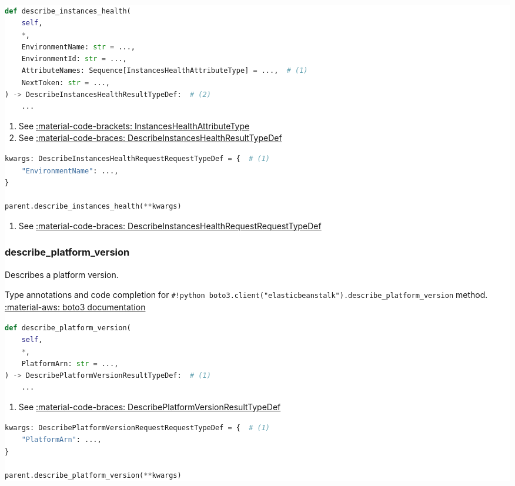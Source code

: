 ```python title="Method definition"
def describe_instances_health(
    self,
    *,
    EnvironmentName: str = ...,
    EnvironmentId: str = ...,
    AttributeNames: Sequence[InstancesHealthAttributeType] = ...,  # (1)
    NextToken: str = ...,
) -> DescribeInstancesHealthResultTypeDef:  # (2)
    ...
```

1. See [:material-code-brackets: InstancesHealthAttributeType](./literals.md#instanceshealthattributetype) 
2. See [:material-code-braces: DescribeInstancesHealthResultTypeDef](./type_defs.md#describeinstanceshealthresulttypedef) 


```python title="Usage example with kwargs"
kwargs: DescribeInstancesHealthRequestRequestTypeDef = {  # (1)
    "EnvironmentName": ...,
}

parent.describe_instances_health(**kwargs)
```

1. See [:material-code-braces: DescribeInstancesHealthRequestRequestTypeDef](./type_defs.md#describeinstanceshealthrequestrequesttypedef) 

### describe\_platform\_version

Describes a platform version.

Type annotations and code completion for `#!python boto3.client("elasticbeanstalk").describe_platform_version` method.
[:material-aws: boto3 documentation](https://boto3.amazonaws.com/v1/documentation/api/latest/reference/services/elasticbeanstalk.html#ElasticBeanstalk.Client.describe_platform_version)

```python title="Method definition"
def describe_platform_version(
    self,
    *,
    PlatformArn: str = ...,
) -> DescribePlatformVersionResultTypeDef:  # (1)
    ...
```

1. See [:material-code-braces: DescribePlatformVersionResultTypeDef](./type_defs.md#describeplatformversionresulttypedef) 


```python title="Usage example with kwargs"
kwargs: DescribePlatformVersionRequestRequestTypeDef = {  # (1)
    "PlatformArn": ...,
}

parent.describe_platform_version(**kwargs)
```
